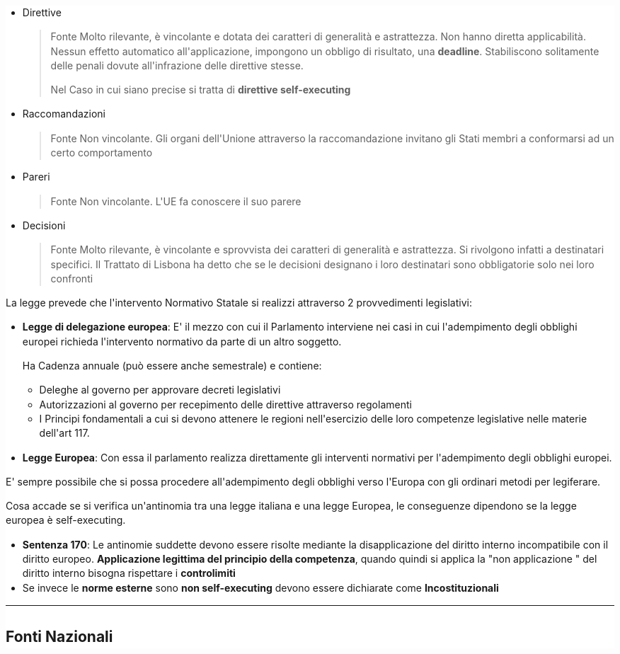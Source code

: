   - Direttive

    > Fonte Molto rilevante, è vincolante e dotata dei caratteri di generalità e astrattezza. Non hanno diretta applicabilità. Nessun effetto automatico all'applicazione, impongono un obbligo di risultato, una **deadline**. Stabiliscono solitamente delle penali dovute all'infrazione delle direttive stesse.
    >
    > Nel Caso in cui siano precise si tratta di **direttive self-executing**  

  - Raccomandazioni

    > Fonte Non vincolante. Gli organi dell'Unione attraverso la raccomandazione invitano gli Stati membri a conformarsi ad un certo comportamento

  - Pareri

    > Fonte Non vincolante. L'UE fa conoscere il suo parere

  - Decisioni 

    >  Fonte Molto rilevante, è vincolante e sprovvista dei caratteri di generalità e astrattezza. Si rivolgono infatti a destinatari specifici. Il Trattato di Lisbona ha detto che se le decisioni designano i loro destinatari sono obbligatorie solo nei loro confronti

  

La legge prevede che l'intervento Normativo Statale si realizzi attraverso 2 provvedimenti legislativi:

- **Legge di delegazione europea**: E' il mezzo con cui il Parlamento interviene nei casi in cui l'adempimento degli obblighi europei richieda l'intervento normativo da parte di un altro soggetto.

  Ha Cadenza annuale (può essere anche semestrale) e contiene:

  - Deleghe al governo per approvare decreti legislativi
  - Autorizzazioni al governo per recepimento delle direttive attraverso regolamenti
  - I Principi fondamentali a cui si devono attenere le regioni nell'esercizio delle loro competenze legislative nelle materie dell'art 117.

- **Legge Europea**: Con essa il parlamento realizza direttamente gli interventi normativi per l'adempimento degli obblighi europei.

E' sempre possibile che si possa procedere all'adempimento degli obblighi verso l'Europa con gli ordinari metodi per legiferare.



Cosa accade se si verifica un'antinomia tra una legge italiana e una legge Europea, le conseguenze dipendono se la legge europea è self-executing.

- **Sentenza 170**: Le antinomie suddette devono essere risolte mediante la disapplicazione del diritto interno incompatibile con il diritto europeo. **Applicazione legittima del principio della competenza**, quando quindi si applica la "non applicazione " del diritto interno bisogna rispettare i **controlimiti**
- Se invece le **norme esterne** sono **non self-executing** devono essere dichiarate come **Incostituzionali**

***

## Fonti Nazionali
